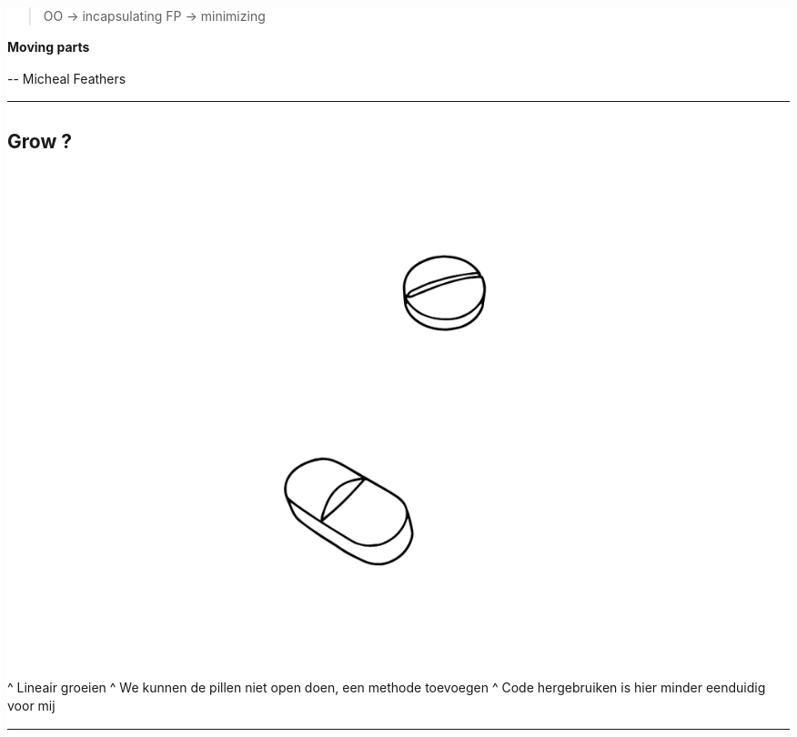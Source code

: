 > OO -> incapsulating
> FP -> minimizing

__Moving parts__

-- Micheal Feathers

---
## Grow ?
![fit](Draw_functional_seperate_pills.png)

^ Lineair groeien
^ We kunnen de pillen niet open doen, een methode toevoegen
^ Code hergebruiken is hier minder eenduidig voor mij

---
